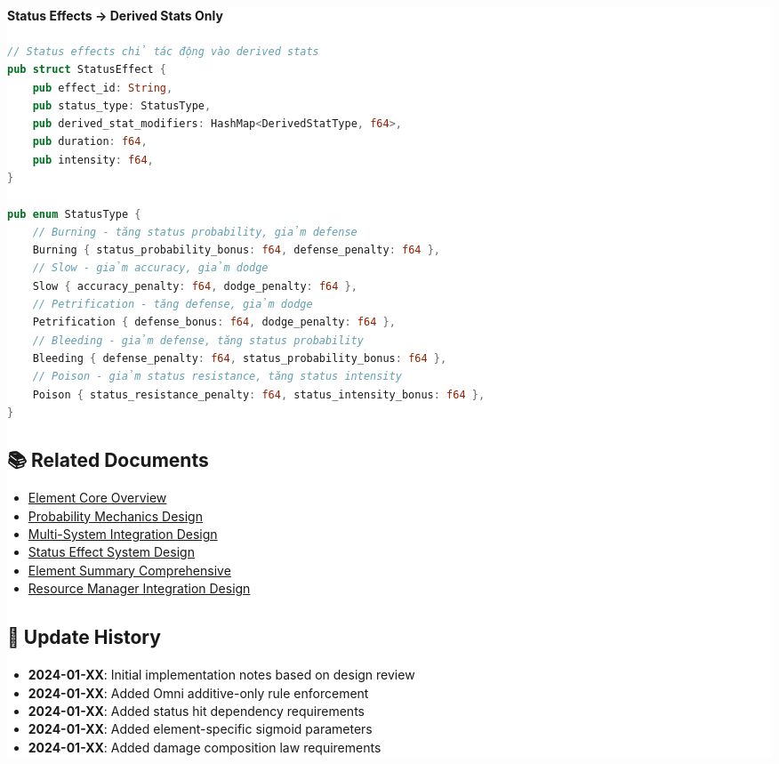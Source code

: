 #### **Status Effects → Derived Stats Only**
```rust
// Status effects chỉ tác động vào derived stats
pub struct StatusEffect {
    pub effect_id: String,
    pub status_type: StatusType,
    pub derived_stat_modifiers: HashMap<DerivedStatType, f64>,
    pub duration: f64,
    pub intensity: f64,
}

pub enum StatusType {
    // Burning - tăng status probability, giảm defense
    Burning { status_probability_bonus: f64, defense_penalty: f64 },
    // Slow - giảm accuracy, giảm dodge
    Slow { accuracy_penalty: f64, dodge_penalty: f64 },
    // Petrification - tăng defense, giảm dodge
    Petrification { defense_bonus: f64, dodge_penalty: f64 },
    // Bleeding - giảm defense, tăng status probability
    Bleeding { defense_penalty: f64, status_probability_bonus: f64 },
    // Poison - giảm status resistance, tăng status intensity
    Poison { status_resistance_penalty: f64, status_intensity_bonus: f64 },
}
```

## 📚 **Related Documents**

- [Element Core Overview](00_Element_Core_Overview.md)
- [Probability Mechanics Design](01_Probability_Mechanics_Design.md)
- [Multi-System Integration Design](02_Multi_System_Integration_Design.md)
- [Status Effect System Design](04_Status_Effect_System_Design.md)
- [Element Summary Comprehensive](05_Element_Summary_Comprehensive.md)
- [Resource Manager Integration Design](07_Resource_Manager_Integration_Design.md)

## 🔄 **Update History**

- **2024-01-XX**: Initial implementation notes based on design review
- **2024-01-XX**: Added Omni additive-only rule enforcement
- **2024-01-XX**: Added status hit dependency requirements
- **2024-01-XX**: Added element-specific sigmoid parameters
- **2024-01-XX**: Added damage composition law requirements
